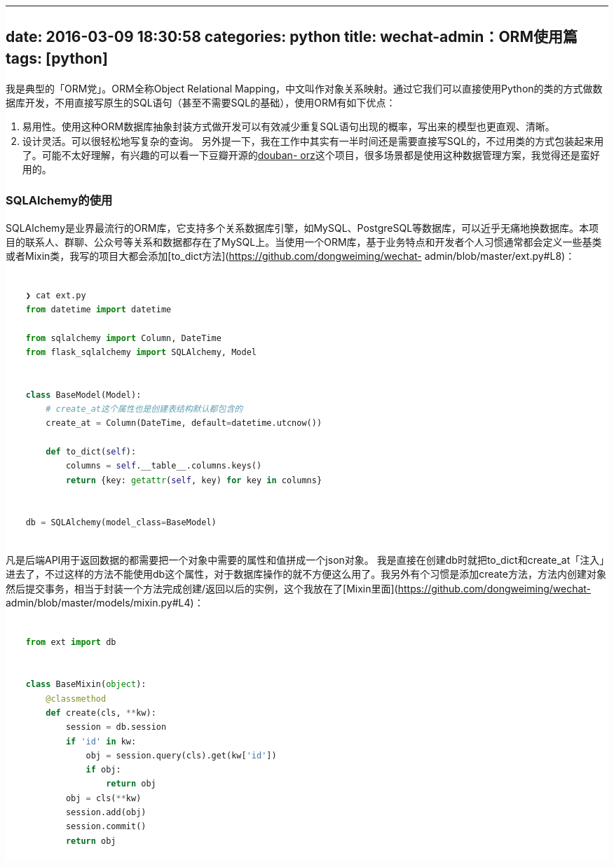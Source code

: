 
---
date: 2016-03-09 18:30:58
categories: python
title: wechat-admin：ORM使用篇
tags: [python]
---
我是典型的「ORM党」。ORM全称Object Relational
Mapping，中文叫作对象关系映射。通过它我们可以直接使用Python的类的方式做数据库开发，不用直接写原生的SQL语句（甚至不需要SQL的基础），使用ORM有如下优点：
  1. 易用性。使用这种ORM数据库抽象封装方式做开发可以有效减少重复SQL语句出现的概率，写出来的模型也更直观、清晰。
  2. 设计灵活。可以很轻松地写复杂的查询。
另外提一下，我在工作中其实有一半时间还是需要直接写SQL的，不过用类的方式包装起来用了。可能不太好理解，有兴趣的可以看一下豆瓣开源的[douban-
orz](https://github.com/douban/douban-orz)这个项目，很多场景都是使用这种数据管理方案，我觉得还是蛮好用的。
### SQLAlchemy的使用
SQLAlchemy是业界最流行的ORM库，它支持多个关系数据库引擎，如MySQL、PostgreSQL等数据库，可以近乎无痛地换数据库。本项目的联系人、群聊、公众号等关系和数据都存在了MySQL上。当使用一个ORM库，基于业务特点和开发者个人习惯通常都会定义一些基类或者Mixin类，我写的项目大都会添加[to_dict方法](https://github.com/dongweiming/wechat-
admin/blob/master/ext.py#L8)：

``` python    
    
    ❯ cat ext.py  
    from datetime import datetime  
      
    from sqlalchemy import Column, DateTime  
    from flask_sqlalchemy import SQLAlchemy, Model  
      
      
    class BaseModel(Model):  
        # create_at这个属性也是创建表结构默认都包含的  
        create_at = Column(DateTime, default=datetime.utcnow())  
      
        def to_dict(self):  
            columns = self.__table__.columns.keys()  
            return {key: getattr(self, key) for key in columns}  
      
      
    db = SQLAlchemy(model_class=BaseModel)  
      
```
  
凡是后端API用于返回数据的都需要把一个对象中需要的属性和值拼成一个json对象。
我是直接在创建db时就把to_dict和create_at「注入」进去了，不过这样的方法不能使用db这个属性，对于数据库操作的就不方便这么用了。我另外有个习惯是添加create方法，方法内创建对象然后提交事务，相当于封装一个方法完成创建/返回以后的实例，这个我放在了[Mixin里面](https://github.com/dongweiming/wechat-
admin/blob/master/models/mixin.py#L4)：

``` python    
    
    from ext import db  
      
      
    class BaseMixin(object):  
        @classmethod  
        def create(cls, **kw):  
            session = db.session  
            if 'id' in kw:  
                obj = session.query(cls).get(kw['id'])  
                if obj:  
                    return obj  
            obj = cls(**kw)  
            session.add(obj)  
            session.commit()  
            return obj  
      
```